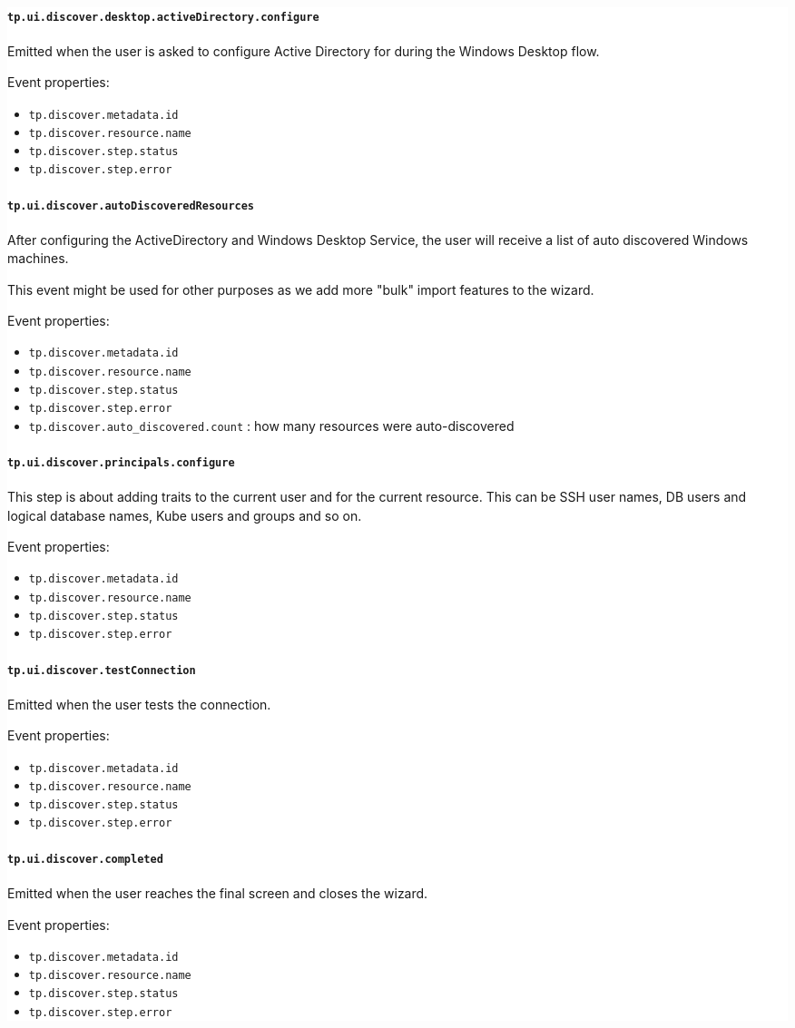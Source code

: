 
#### `tp.ui.discover.desktop.activeDirectory.configure`
Emitted when the user is asked to configure Active Directory for during the Windows Desktop flow.

Event properties:
- `tp.discover.metadata.id`
- `tp.discover.resource.name`
- `tp.discover.step.status`
- `tp.discover.step.error`


#### `tp.ui.discover.autoDiscoveredResources`
After configuring the ActiveDirectory and Windows Desktop Service, the user will receive a list of auto discovered Windows machines.

This event might be used for other purposes as we add more "bulk" import features to the wizard.

Event properties:
- `tp.discover.metadata.id`
- `tp.discover.resource.name`
- `tp.discover.step.status`
- `tp.discover.step.error`
- `tp.discover.auto_discovered.count` : how many resources were auto-discovered


#### `tp.ui.discover.principals.configure`
This step is about adding traits to the current user and for the current resource.
This can be SSH user names, DB users and logical database names, Kube users and groups and so on.

Event properties:
- `tp.discover.metadata.id`
- `tp.discover.resource.name`
- `tp.discover.step.status`
- `tp.discover.step.error`


#### `tp.ui.discover.testConnection`
Emitted when the user tests the connection.

Event properties:
- `tp.discover.metadata.id`
- `tp.discover.resource.name`
- `tp.discover.step.status`
- `tp.discover.step.error`


#### `tp.ui.discover.completed`
Emitted when the user reaches the final screen and closes the wizard.

Event properties:
- `tp.discover.metadata.id`
- `tp.discover.resource.name`
- `tp.discover.step.status`
- `tp.discover.step.error`

